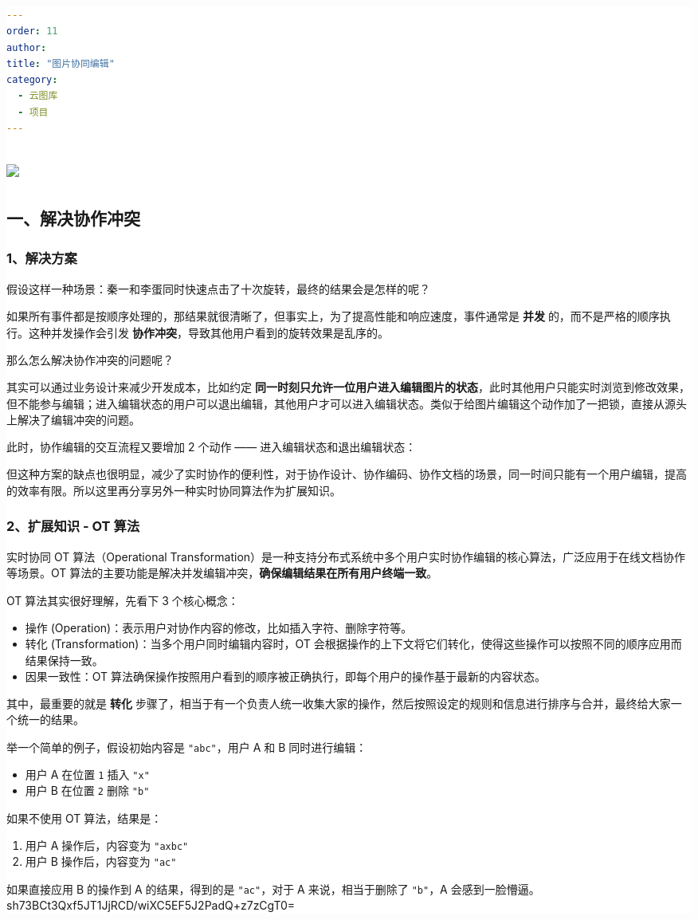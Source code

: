 ```yaml
---
order: 11
author: 
title: "图片协同编辑"
category:
  - 云图库
  - 项目
---
```


## ![](https://qtp-1324720525.cos.ap-shanghai.myqcloud.com/blog/202503221637775.png)

## 一、解决协作冲突

### 1、解决方案

假设这样一种场景：秦一和李蛋同时快速点击了十次旋转，最终的结果会是怎样的呢？

如果所有事件都是按顺序处理的，那结果就很清晰了，但事实上，为了提高性能和响应速度，事件通常是 **并发** 的，而不是严格的顺序执行。这种并发操作会引发 **协作冲突**，导致其他用户看到的旋转效果是乱序的。

那么怎么解决协作冲突的问题呢？

其实可以通过业务设计来减少开发成本，比如约定 **同一时刻只允许一位用户进入编辑图片的状态**，此时其他用户只能实时浏览到修改效果，但不能参与编辑；进入编辑状态的用户可以退出编辑，其他用户才可以进入编辑状态。类似于给图片编辑这个动作加了一把锁，直接从源头上解决了编辑冲突的问题。

此时，协作编辑的交互流程又要增加 2 个动作 —— 进入编辑状态和退出编辑状态：

但这种方案的缺点也很明显，减少了实时协作的便利性，对于协作设计、协作编码、协作文档的场景，同一时间只能有一个用户编辑，提高的效率有限。所以这里再分享另外一种实时协同算法作为扩展知识。

### 2、扩展知识 - OT 算法

实时协同 OT 算法（Operational Transformation）是一种支持分布式系统中多个用户实时协作编辑的核心算法，广泛应用于在线文档协作等场景。OT 算法的主要功能是解决并发编辑冲突，**确保编辑结果在所有用户终端一致**。

OT 算法其实很好理解，先看下 3 个核心概念：

- 操作 (Operation)：表示用户对协作内容的修改，比如插入字符、删除字符等。
- 转化 (Transformation)：当多个用户同时编辑内容时，OT 会根据操作的上下文将它们转化，使得这些操作可以按照不同的顺序应用而结果保持一致。
- 因果一致性：OT 算法确保操作按照用户看到的顺序被正确执行，即每个用户的操作基于最新的内容状态。

其中，最重要的就是 **转化** 步骤了，相当于有一个负责人统一收集大家的操作，然后按照设定的规则和信息进行排序与合并，最终给大家一个统一的结果。

举一个简单的例子，假设初始内容是 `"abc"`，用户 A 和 B 同时进行编辑：

- 用户 A 在位置 `1` 插入 `"x"`
- 用户 B 在位置 `2` 删除 `"b"`

如果不使用 OT 算法，结果是：

1. 用户 A 操作后，内容变为 `"axbc"`
2. 用户 B 操作后，内容变为 `"ac"`

如果直接应用 B 的操作到 A 的结果，得到的是 `"ac"`，对于 A 来说，相当于删除了 `"b"`，A 会感到一脸懵逼。sh73BCt3Qxf5JT1JjRCD/wiXC5EF5J2PadQ+z7zCgT0=
